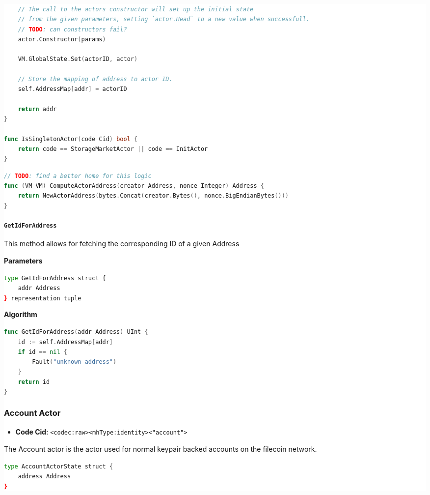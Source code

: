 ```go
    // The call to the actors constructor will set up the initial state
    // from the given parameters, setting `actor.Head` to a new value when successfull.
    // TODO: can constructors fail?
    actor.Constructor(params)

    VM.GlobalState.Set(actorID, actor)

    // Store the mapping of address to actor ID.
    self.AddressMap[addr] = actorID

    return addr
}

func IsSingletonActor(code Cid) bool {
    return code == StorageMarketActor || code == InitActor
}
```

```go
// TODO: find a better home for this logic
func (VM VM) ComputeActorAddress(creator Address, nonce Integer) Address {
    return NewActorAddress(bytes.Concat(creator.Bytes(), nonce.BigEndianBytes()))
}
```

#### `GetIdForAddress`

This method allows for fetching the corresponding ID of a given Address

**Parameters**

```sh
type GetIdForAddress struct {
    addr Address
} representation tuple
```

**Algorithm**

```go
func GetIdForAddress(addr Address) UInt {
    id := self.AddressMap[addr]
    if id == nil {
        Fault("unknown address")
    }
    return id
}
```

### Account Actor

- **Code Cid**: `<codec:raw><mhType:identity><"account">`

The Account actor is the actor used for normal keypair backed accounts on the filecoin network.

```sh
type AccountActorState struct {
    address Address
}
```
